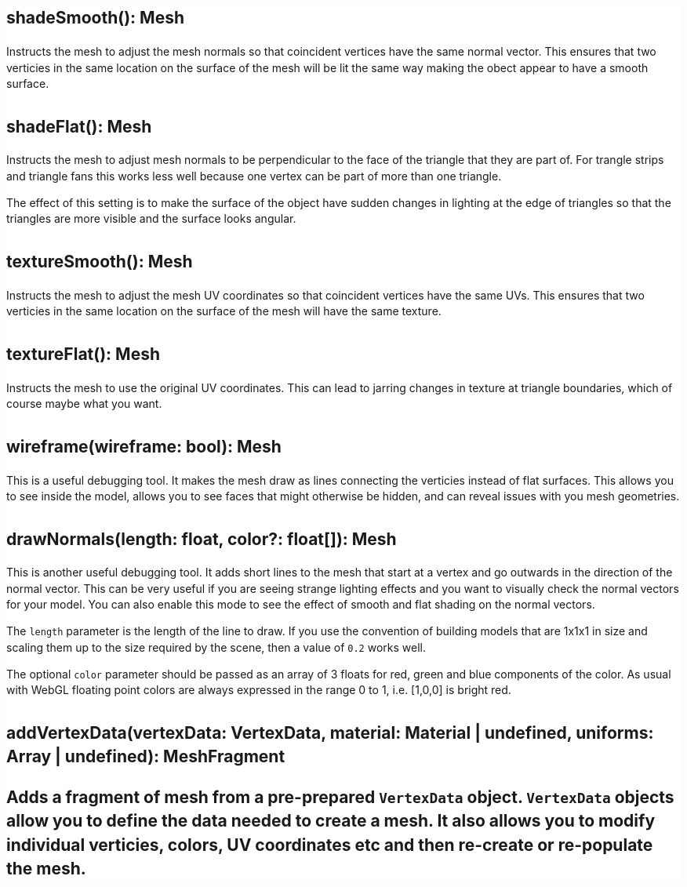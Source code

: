 ## shadeSmooth(): Mesh
Instructs the mesh to adjust the mesh normals so that coincident vertices
have the same normal vector. This ensures that two verticies in the same
location on the surface of the mesh will be lit the same way making the
obect appear to have a smooth surface.

## shadeFlat(): Mesh
Instructs the mesh to adjust mesh normals to be perpendicular to the face
of the triangle that they are part of. For trangle strips and triangle fans
this works less well because one vertex can be part of more than one triangle.

The effect of this setting is to make the surface of the object have sudden
changes in lighting at the edge of triangles so that the triangles are more
visible and the surface looks angular.

## textureSmooth(): Mesh
Instructs the mesh to adjust the mesh UV coordinates so that coincident vertices
have the same UVs. This ensures that two verticies in the same
location on the surface of the mesh will have the same texture.

## textureFlat(): Mesh
Instructs the mesh to use the original UV coordinates. This can lead to jarring
changes in texture at triangle boundaries, which of course maybe what you want.

## wireframe(wireframe: bool): Mesh
This is a useful debugging tool. It makes the mesh draw as lines connecting
the verticies instead of flat surfaces. This allows you to see inside the model,
allows you to see faces that might otherwise be hidden, and can reveal issues
with you mesh geometries.

## drawNormals(length: float, color?: float[]): Mesh
This is another useful debugging tool. It adds short lines to the mesh that start
at a vertex and go outwards in the direction of the normal vector. This can
be very useful if you are seeing strange lighting effects and you want to
visually check the normal vectors for your model. You can also enable this mode
to see the effect of smooth and flat shading on the normal vectors.

The `length` parameter is the length of the line to draw. If you use the convention
of building models that are 1x1x1 in size and scaling them up to the size required
by the scene, then a value of `0.2` works well.

The optional `color` parameter should be passed as an array of 3 floats for red,
green and blue components of the color. As usual with WebGL floating point colors
are always expressed in the range 0 to 1, i.e. [1,0,0] is bright red.

## addVertexData(vertexData: VertexData, material: Material | undefined, uniforms: Array<object> | undefined): MeshFragment
Adds a fragment of mesh from a pre-prepared `VertexData` object. `VertexData` objects
allow you to define the data needed to create a mesh. It also allows you to 
modify individual verticies, colors, UV coordinates etc and then re-create or
re-populate the mesh.
